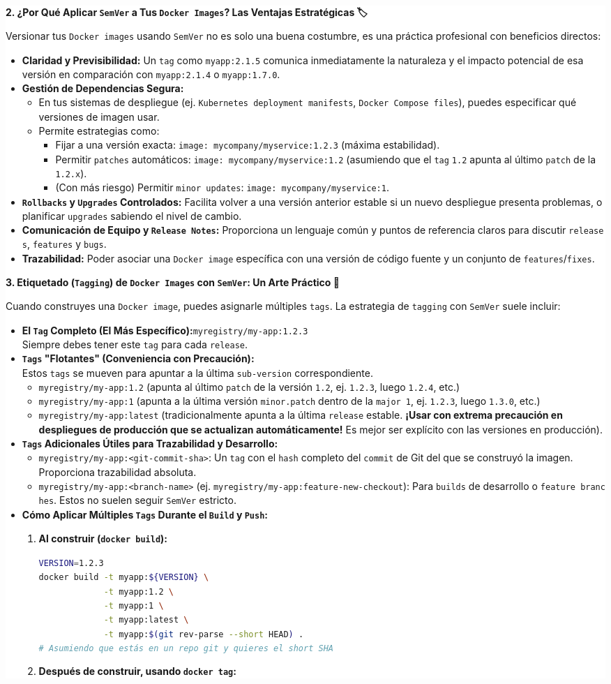 **2. ¿Por Qué Aplicar `SemVer` a Tus `Docker Images`? Las Ventajas Estratégicas 🏷️**

Versionar tus `Docker images` usando `SemVer` no es solo una buena costumbre, es una práctica profesional con beneficios directos:

* **Claridad y Previsibilidad:** Un `tag` como `myapp:2.1.5` comunica inmediatamente la naturaleza y el impacto potencial de esa versión en comparación con `myapp:2.1.4` o `myapp:1.7.0`.
* **Gestión de Dependencias Segura:**
  * En tus sistemas de despliegue (ej. `Kubernetes deployment manifests`, `Docker Compose files`), puedes especificar qué versiones de imagen usar.
  * Permite estrategias como:
    * Fijar a una versión exacta: `image: mycompany/myservice:1.2.3` (máxima estabilidad).
    * Permitir `patches` automáticos: `image: mycompany/myservice:1.2` (asumiendo que el `tag` `1.2` apunta al último `patch` de la `1.2.x`).
    * (Con más riesgo) Permitir `minor updates`: `image: mycompany/myservice:1`.
* **`Rollbacks` y `Upgrades` Controlados:** Facilita volver a una versión anterior estable si un nuevo despliegue presenta problemas, o planificar `upgrades` sabiendo el nivel de cambio.
* **Comunicación de Equipo y `Release Notes`:** Proporciona un lenguaje común y puntos de referencia claros para discutir `releases`, `features` y `bugs`.
* **Trazabilidad:** Poder asociar una `Docker image` específica con una versión de código fuente y un conjunto de `features`/`fixes`.

**3. Etiquetado (`Tagging`) de `Docker Images` con `SemVer`: Un Arte Práctico 🎨**

Cuando construyes una `Docker image`, puedes asignarle múltiples `tags`. La estrategia de `tagging` con `SemVer` suele incluir:

* **El `Tag` Completo (El Más Específico):**`myregistry/my-app:1.2.3`\
  Siempre debes tener este `tag` para cada `release`.
* **`Tags` "Flotantes" (Conveniencia con Precaución):**\
  Estos `tags` se mueven para apuntar a la última `sub-version` correspondiente.
  * `myregistry/my-app:1.2` (apunta al último `patch` de la versión `1.2`, ej. `1.2.3`, luego `1.2.4`, etc.)
  * `myregistry/my-app:1` (apunta a la última versión `minor.patch` dentro de la `major 1`, ej. `1.2.3`, luego `1.3.0`, etc.)
  * `myregistry/my-app:latest` (tradicionalmente apunta a la última `release` estable. **¡Usar con extrema precaución en despliegues de producción que se actualizan automáticamente!** Es mejor ser explícito con las versiones en producción).
* **`Tags` Adicionales Útiles para Trazabilidad y Desarrollo:**
  * `myregistry/my-app:<git-commit-sha>`: Un `tag` con el `hash` completo del `commit` de Git del que se construyó la imagen. Proporciona trazabilidad absoluta.
  * `myregistry/my-app:<branch-name>` (ej. `myregistry/my-app:feature-new-checkout`): Para `builds` de desarrollo o `feature branches`. Estos no suelen seguir `SemVer` estricto.
* **Cómo Aplicar Múltiples `Tags` Durante el `Build` y `Push`:**
  1.  **Al construir (`docker build`):**

      ```bash
      VERSION=1.2.3
      docker build -t myapp:${VERSION} \
                   -t myapp:1.2 \
                   -t myapp:1 \
                   -t myapp:latest \
                   -t myapp:$(git rev-parse --short HEAD) . 
      # Asumiendo que estás en un repo git y quieres el short SHA
      ```
  2.  **Después de construir, usando `docker tag`:**
